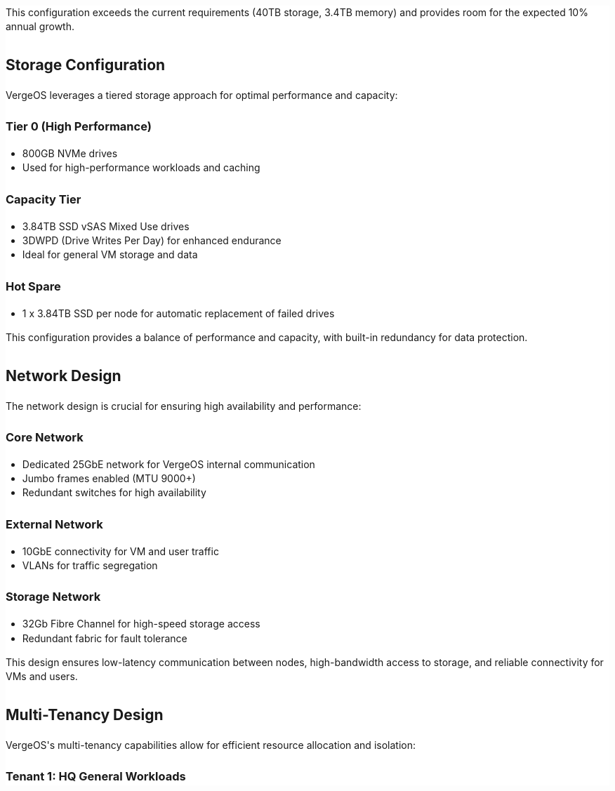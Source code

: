 This configuration exceeds the current requirements (40TB storage, 3.4TB memory) and provides room for the expected 10% annual growth.

## Storage Configuration

VergeOS leverages a tiered storage approach for optimal performance and capacity:

### Tier 0 (High Performance)

- 800GB NVMe drives
- Used for high-performance workloads and caching

### Capacity Tier

- 3.84TB SSD vSAS Mixed Use drives
- 3DWPD (Drive Writes Per Day) for enhanced endurance
- Ideal for general VM storage and data

### Hot Spare

- 1 x 3.84TB SSD per node for automatic replacement of failed drives

This configuration provides a balance of performance and capacity, with built-in redundancy for data protection.

## Network Design

The network design is crucial for ensuring high availability and performance:

### Core Network

- Dedicated 25GbE network for VergeOS internal communication
- Jumbo frames enabled (MTU 9000+)
- Redundant switches for high availability

### External Network

- 10GbE connectivity for VM and user traffic
- VLANs for traffic segregation

### Storage Network

- 32Gb Fibre Channel for high-speed storage access
- Redundant fabric for fault tolerance

This design ensures low-latency communication between nodes, high-bandwidth access to storage, and reliable connectivity for VMs and users.

## Multi-Tenancy Design

VergeOS's multi-tenancy capabilities allow for efficient resource allocation and isolation:

### Tenant 1: HQ General Workloads
